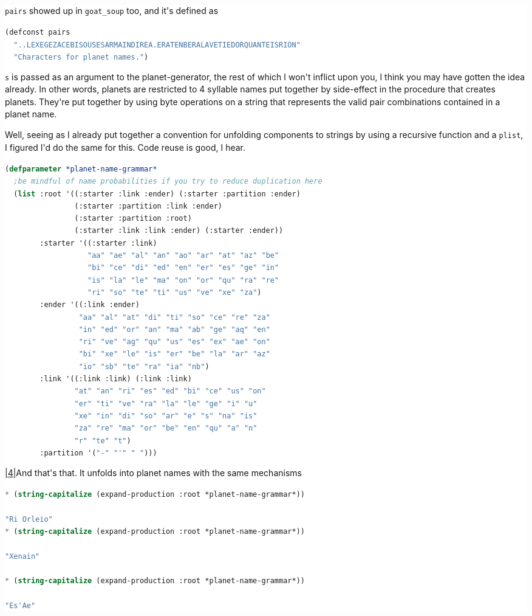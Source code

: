 `pairs` showed up in `goat_soup` too, and it's defined as 

```lisp
(defconst pairs 
  "..LEXEGEZACEBISOUSESARMAINDIREA.ERATENBERALAVETIEDORQUANTEISRION"
  "Characters for planet names.")
```

`s` is passed as an argument to the planet-generator, the rest of which I won't inflict upon you, I think you may have gotten the idea already. In other words, planets are restricted to 4 syllable names put together by side-effect in the procedure that creates planets. They're put together by using byte operations on a string that represents the valid pair combinations contained in a planet name.

Well, seeing as I already put together a convention for unfolding components to strings by using a recursive function and a `plist`, I figured I'd do the same for this. Code reuse is good, I hear.

```lisp
(defparameter *planet-name-grammar*
  ;be mindful of name probabilities if you try to reduce duplication here
  (list :root '((:starter :link :ender) (:starter :partition :ender) 
                (:starter :partition :link :ender) 
                (:starter :partition :root) 
                (:starter :link :link :ender) (:starter :ender))
        :starter '((:starter :link)
                   "aa" "ae" "al" "an" "ao" "ar" "at" "az" "be" 
                   "bi" "ce" "di" "ed" "en" "er" "es" "ge" "in" 
                   "is" "la" "le" "ma" "on" "or" "qu" "ra" "re" 
                   "ri" "so" "te" "ti" "us" "ve" "xe" "za")
        :ender '((:link :ender) 
                 "aa" "al" "at" "di" "ti" "so" "ce" "re" "za" 
                 "in" "ed" "or" "an" "ma" "ab" "ge" "aq" "en" 
                 "ri" "ve" "ag" "qu" "us" "es" "ex" "ae" "on" 
                 "bi" "xe" "le" "is" "er" "be" "la" "ar" "az" 
                 "io" "sb" "te" "ra" "ia" "nb")
        :link '((:link :link) (:link :link)
                "at" "an" "ri" "es" "ed" "bi" "ce" "us" "on" 
                "er" "ti" "ve" "ra" "la" "le" "ge" "i" "u" 
                "xe" "in" "di" "so" "ar" "e" "s" "na" "is" 
                "za" "re" "ma" "or" "be" "en" "qu" "a" "n" 
                "r" "te" "t")
        :partition '("-" "'" " ")))
```

<a name="note-Wed-Apr-20-110844EDT-2011"></a>[|4|](#foot-Wed-Apr-20-110844EDT-2011)And that's that. It unfolds into planet names with the same mechanisms

```lisp
* (string-capitalize (expand-production :root *planet-name-grammar*))

"Ri Orleio"
* (string-capitalize (expand-production :root *planet-name-grammar*))

"Xenain"

* (string-capitalize (expand-production :root *planet-name-grammar*))

"Es'Ae"
```
